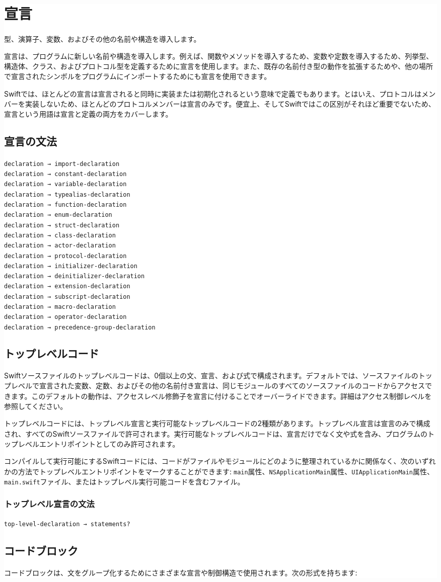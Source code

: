 # 宣言

型、演算子、変数、およびその他の名前や構造を導入します。

宣言は、プログラムに新しい名前や構造を導入します。例えば、関数やメソッドを導入するため、変数や定数を導入するため、列挙型、構造体、クラス、およびプロトコル型を定義するために宣言を使用します。また、既存の名前付き型の動作を拡張するためや、他の場所で宣言されたシンボルをプログラムにインポートするためにも宣言を使用できます。

Swiftでは、ほとんどの宣言は宣言されると同時に実装または初期化されるという意味で定義でもあります。とはいえ、プロトコルはメンバーを実装しないため、ほとんどのプロトコルメンバーは宣言のみです。便宜上、そしてSwiftではこの区別がそれほど重要でないため、宣言という用語は宣言と定義の両方をカバーします。

## 宣言の文法

```
declaration → import-declaration
declaration → constant-declaration
declaration → variable-declaration
declaration → typealias-declaration
declaration → function-declaration
declaration → enum-declaration
declaration → struct-declaration
declaration → class-declaration
declaration → actor-declaration
declaration → protocol-declaration
declaration → initializer-declaration
declaration → deinitializer-declaration
declaration → extension-declaration
declaration → subscript-declaration
declaration → macro-declaration
declaration → operator-declaration
declaration → precedence-group-declaration
```

## トップレベルコード

Swiftソースファイルのトップレベルコードは、0個以上の文、宣言、および式で構成されます。デフォルトでは、ソースファイルのトップレベルで宣言された変数、定数、およびその他の名前付き宣言は、同じモジュールのすべてのソースファイルのコードからアクセスできます。このデフォルトの動作は、アクセスレベル修飾子を宣言に付けることでオーバーライドできます。詳細はアクセス制御レベルを参照してください。

トップレベルコードには、トップレベル宣言と実行可能なトップレベルコードの2種類があります。トップレベル宣言は宣言のみで構成され、すべてのSwiftソースファイルで許可されます。実行可能なトップレベルコードは、宣言だけでなく文や式を含み、プログラムのトップレベルエントリポイントとしてのみ許可されます。

コンパイルして実行可能にするSwiftコードには、コードがファイルやモジュールにどのように整理されているかに関係なく、次のいずれかの方法でトップレベルエントリポイントをマークすることができます: `main`属性、`NSApplicationMain`属性、`UIApplicationMain`属性、`main.swift`ファイル、またはトップレベル実行可能コードを含むファイル。

### トップレベル宣言の文法

```
top-level-declaration → statements?
```

## コードブロック

コードブロックは、文をグループ化するためにさまざまな宣言や制御構造で使用されます。次の形式を持ちます:
